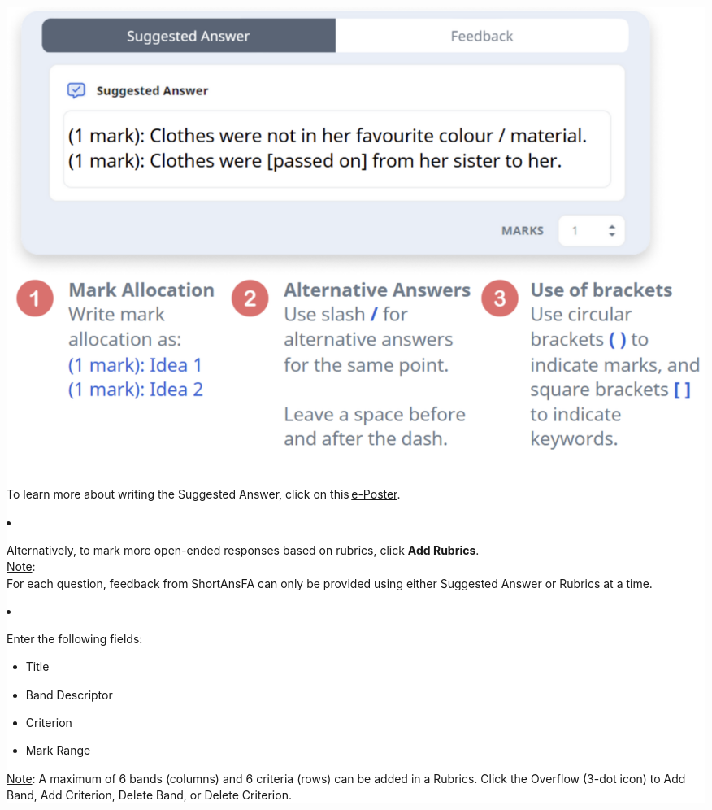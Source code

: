 <img style="width: 100%" height="auto" width="100%" alt="" src="/images/NewPosterForTipsForSAFA.png">
</div>
<p>To learn more about writing the Suggested Answer, click on this <a href="/files/Marcomms/Feature%20Highlights/shortansfaposter.pdf" rel="noopener noreferrer nofollow" target="_blank">e-Poster</a>.</p>
</li>
<li>
<p>Alternatively, to mark more open-ended responses based on rubrics, click <strong>Add Rubrics</strong>.
<br><u>Note</u>:
<br>For each question, feedback from ShortAnsFA can only be provided using
either Suggested Answer or Rubrics at a time.</p>
</li>
<li>
<p>Enter the following fields:</p>
<ul data-tight="true" class="tight">
<li>
<p>Title</p>
</li>
<li>
<p>Band Descriptor</p>
</li>
<li>
<p>Criterion</p>
</li>
<li>
<p>Mark Range</p>
</li>
</ul>
<p><u>Note</u>: A maximum of 6 bands (columns) and 6 criteria (rows) can
be added in a Rubrics. Click the Overflow (3-dot icon) to Add Band, Add
Criterion, Delete Band, or Delete Criterion.</p>
<div class="isomer-image-wrapper">